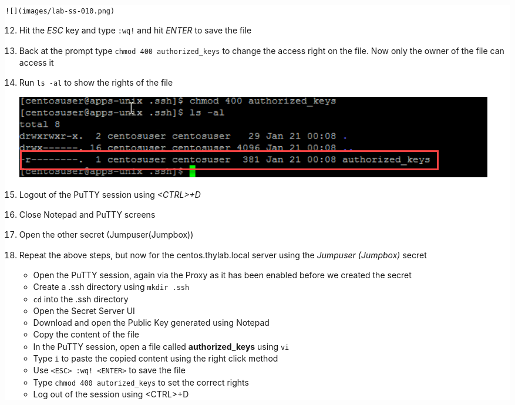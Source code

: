     ![](images/lab-ss-010.png)

12. Hit the *ESC* key and type `:wq!` and hit *ENTER* to save the file

13. Back at the prompt type `chmod 400 authorized_keys` to change the access right on the file. Now only the owner of the file can access it

14. Run `ls -al` to show the rights of the file

    ![](images/lab-ss-011.png)

15. Logout of the PuTTY session using *\<CTRL>+D*

16. Close Notepad and PuTTY screens

17. Open the other secret (Jumpuser(Jumpbox))

18. Repeat the above steps, but now for the centos.thylab.local server using the *Jumpuser (Jumpbox)* secret

    - Open the PuTTY session, again via the Proxy as it has been enabled before we created the secret
    - Create a .ssh directory using `mkdir .ssh`
    - `cd` into the .ssh directory
    - Open the Secret Server UI
    - Download and open the Public Key generated using Notepad
    - Copy the content of the file
    - In the PuTTY session, open a file called **authorized_keys** using `vi`
    - Type `i` to paste the copied content using the right click method
    - Use `<ESC> :wq! <ENTER>` to save the file
    - Type `chmod 400 autorized_keys` to set the correct rights
    - Log out of the session using \<CTRL>+D
